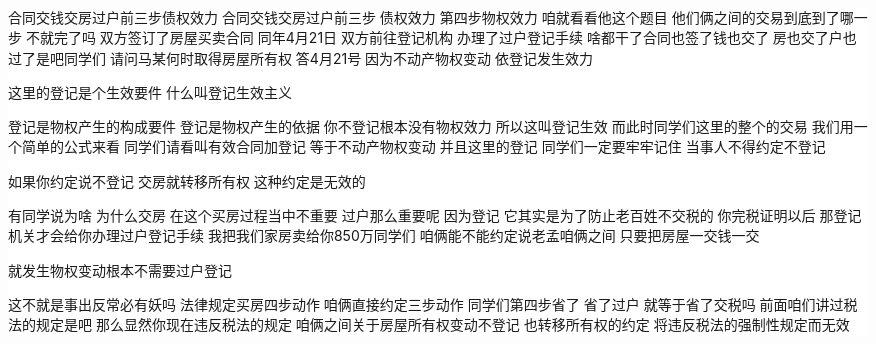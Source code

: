 合同交钱交房过户前三步债权效力
合同交钱交房过户前三步
债权效力
第四步物权效力
咱就看看他这个题目
他们俩之间的交易到底到了哪一步
不就完了吗
双方签订了房屋买卖合同
同年4月21日
双方前往登记机构
办理了过户登记手续
啥都干了合同也签了钱也交了
房也交了户也过了是吧同学们
请问马某何时取得房屋所有权
答4月21号
因为不动产物权变动
依登记发生效力

这里的登记是个生效要件
什么叫登记生效主义

登记是物权产生的构成要件
登记是物权产生的依据
你不登记根本没有物权效力
所以这叫登记生效
而此时同学们这里的整个的交易
我们用一个简单的公式来看
同学们请看叫有效合同加登记
等于不动产物权变动
并且这里的登记
同学们一定要牢牢记住
当事人不得约定不登记

如果你约定说不登记
交房就转移所有权
这种约定是无效的

有同学说为啥
为什么交房
在这个买房过程当中不重要
过户那么重要呢
因为登记
它其实是为了防止老百姓不交税的
你完税证明以后
那登记机关才会给你办理过户登记手续
我把我们家房卖给你850万同学们
咱俩能不能约定说老孟咱俩之间
只要把房屋一交钱一交

就发生物权变动根本不需要过户登记

这不就是事出反常必有妖吗
法律规定买房四步动作
咱俩直接约定三步动作
同学们第四步省了
省了过户
就等于省了交税吗
前面咱们讲过税法的规定是吧
那么显然你现在违反税法的规定
咱俩之间关于房屋所有权变动不登记
也转移所有权的约定
将违反税法的强制性规定而无效
